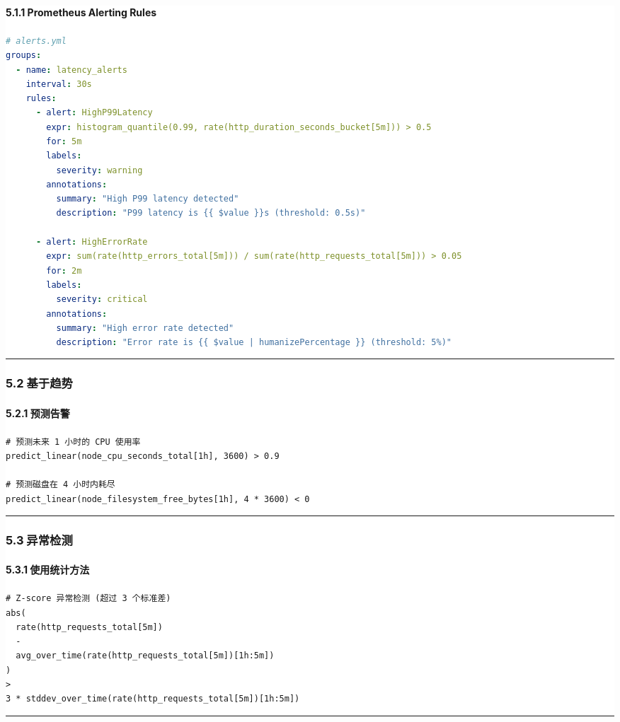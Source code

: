 #### 5.1.1 Prometheus Alerting Rules

```yaml
# alerts.yml
groups:
  - name: latency_alerts
    interval: 30s
    rules:
      - alert: HighP99Latency
        expr: histogram_quantile(0.99, rate(http_duration_seconds_bucket[5m])) > 0.5
        for: 5m
        labels:
          severity: warning
        annotations:
          summary: "High P99 latency detected"
          description: "P99 latency is {{ $value }}s (threshold: 0.5s)"
      
      - alert: HighErrorRate
        expr: sum(rate(http_errors_total[5m])) / sum(rate(http_requests_total[5m])) > 0.05
        for: 2m
        labels:
          severity: critical
        annotations:
          summary: "High error rate detected"
          description: "Error rate is {{ $value | humanizePercentage }} (threshold: 5%)"
```

---

### 5.2 基于趋势

#### 5.2.1 预测告警

```promql
# 预测未来 1 小时的 CPU 使用率
predict_linear(node_cpu_seconds_total[1h], 3600) > 0.9

# 预测磁盘在 4 小时内耗尽
predict_linear(node_filesystem_free_bytes[1h], 4 * 3600) < 0
```

---

### 5.3 异常检测

#### 5.3.1 使用统计方法

```promql
# Z-score 异常检测 (超过 3 个标准差)
abs(
  rate(http_requests_total[5m]) 
  - 
  avg_over_time(rate(http_requests_total[5m])[1h:5m])
) 
> 
3 * stddev_over_time(rate(http_requests_total[5m])[1h:5m])
```

---